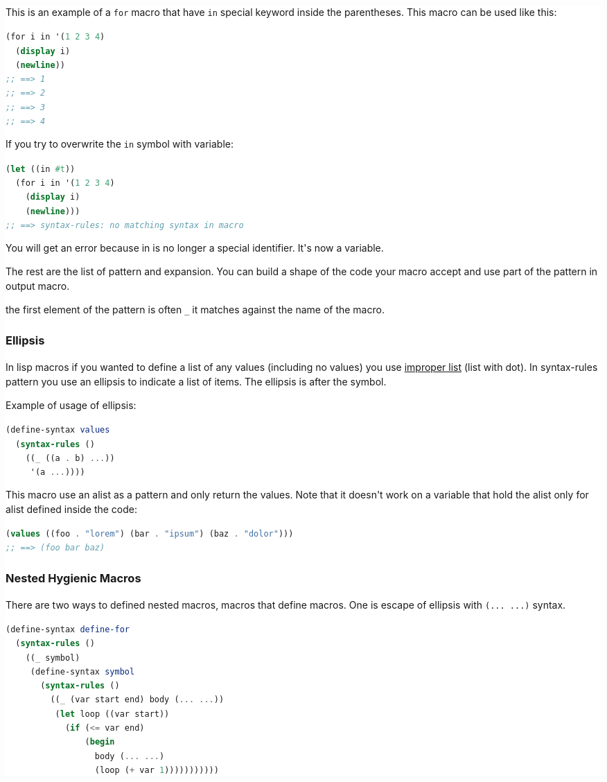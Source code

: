 This is an example of a `for` macro that have `in` special keyword inside the parentheses. This
macro can be used like this:

```scheme
(for i in '(1 2 3 4)
  (display i)
  (newline))
;; ==> 1
;; ==> 2
;; ==> 3
;; ==> 4
```

If you try to overwrite the `in` symbol with variable:

```scheme
(let ((in #t))
  (for i in '(1 2 3 4)
    (display i)
    (newline)))
;; ==> syntax-rules: no matching syntax in macro
```

You will get an error because in is no longer a special identifier. It's now a variable.

The rest are the list of pattern and expansion. You can build a shape of the code your macro accept
and use part of the pattern in output macro.

the first element of the pattern is often `_` it matches against the name of the macro.

### Ellipsis

In lisp macros if you wanted to define a list of any values (including no values) you use
[improper list](/docs/scheme-intro/data-types#improper-list) (list with dot). In syntax-rules
pattern you use an ellipsis to indicate a list of items. The ellipsis is after the symbol.

Example of usage of ellipsis:

```scheme
(define-syntax values
  (syntax-rules ()
    ((_ ((a . b) ...))
     '(a ...))))
```

This macro use an alist as a pattern and only return the values. Note that it doesn't work on a
variable that hold the alist only for alist defined inside the code:

```scheme
(values ((foo . "lorem") (bar . "ipsum") (baz . "dolor")))
;; ==> (foo bar baz)
```

### Nested Hygienic Macros
There are two ways to defined nested macros, macros that define macros. One is escape of ellipsis
with `(... ...)` syntax.

```scheme
(define-syntax define-for
  (syntax-rules ()
    ((_ symbol)
     (define-syntax symbol
       (syntax-rules ()
         ((_ (var start end) body (... ...))
          (let loop ((var start))
            (if (<= var end)
                (begin
                  body (... ...)
                  (loop (+ var 1)))))))))))
```
